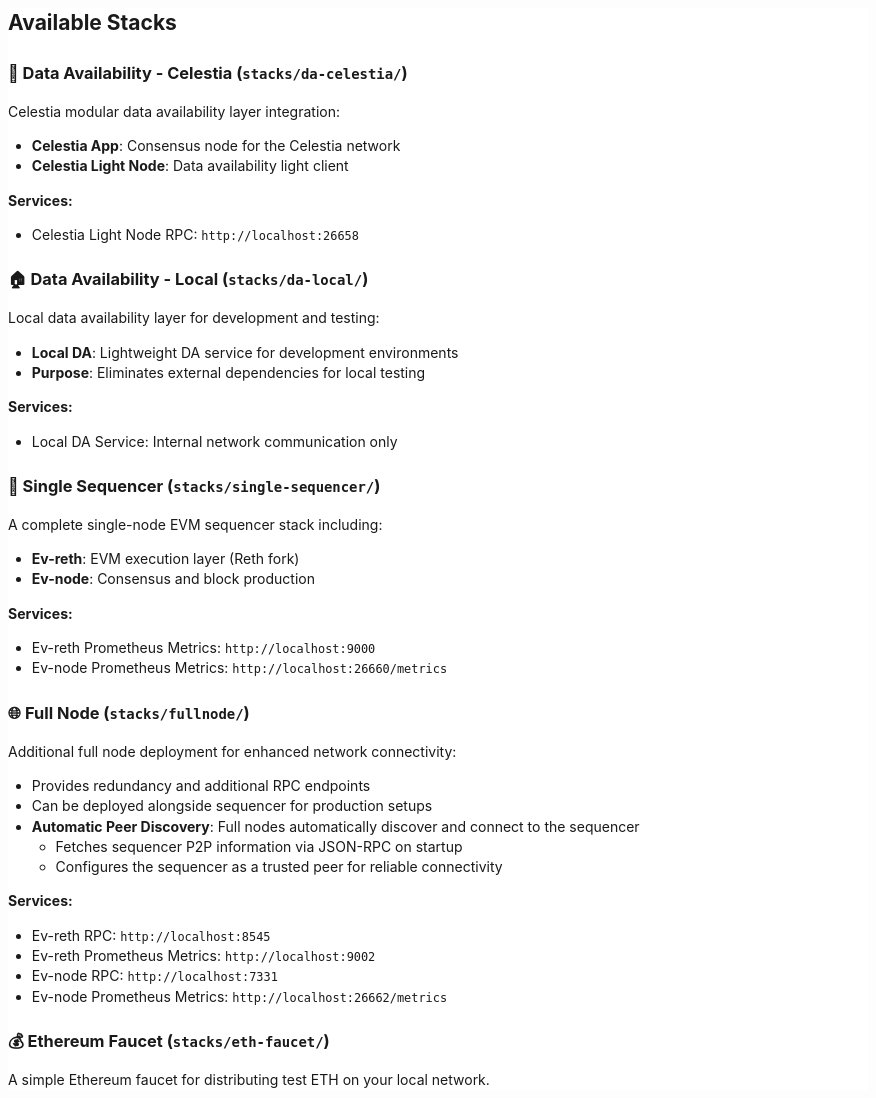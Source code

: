 ## Available Stacks

### 🌌 Data Availability - Celestia (`stacks/da-celestia/`)

Celestia modular data availability layer integration:

- **Celestia App**: Consensus node for the Celestia network
- **Celestia Light Node**: Data availability light client

**Services:**

- Celestia Light Node RPC: `http://localhost:26658`

### 🏠 Data Availability - Local (`stacks/da-local/`)

Local data availability layer for development and testing:

- **Local DA**: Lightweight DA service for development environments
- **Purpose**: Eliminates external dependencies for local testing

**Services:**

- Local DA Service: Internal network communication only

### 🔗 Single Sequencer (`stacks/single-sequencer/`)

A complete single-node EVM sequencer stack including:

- **Ev-reth**: EVM execution layer (Reth fork)
- **Ev-node**: Consensus and block production

**Services:**

- Ev-reth Prometheus Metrics: `http://localhost:9000`
- Ev-node Prometheus Metrics: `http://localhost:26660/metrics`

### 🌐 Full Node (`stacks/fullnode/`)

Additional full node deployment for enhanced network connectivity:

- Provides redundancy and additional RPC endpoints
- Can be deployed alongside sequencer for production setups
- **Automatic Peer Discovery**: Full nodes automatically discover and connect to the sequencer
  - Fetches sequencer P2P information via JSON-RPC on startup
  - Configures the sequencer as a trusted peer for reliable connectivity


**Services:**

- Ev-reth RPC: `http://localhost:8545`
- Ev-reth Prometheus Metrics: `http://localhost:9002`
- Ev-node RPC: `http://localhost:7331`
- Ev-node Prometheus Metrics: `http://localhost:26662/metrics`

### 💰 Ethereum Faucet (`stacks/eth-faucet/`)

A simple Ethereum faucet for distributing test ETH on your local network.
